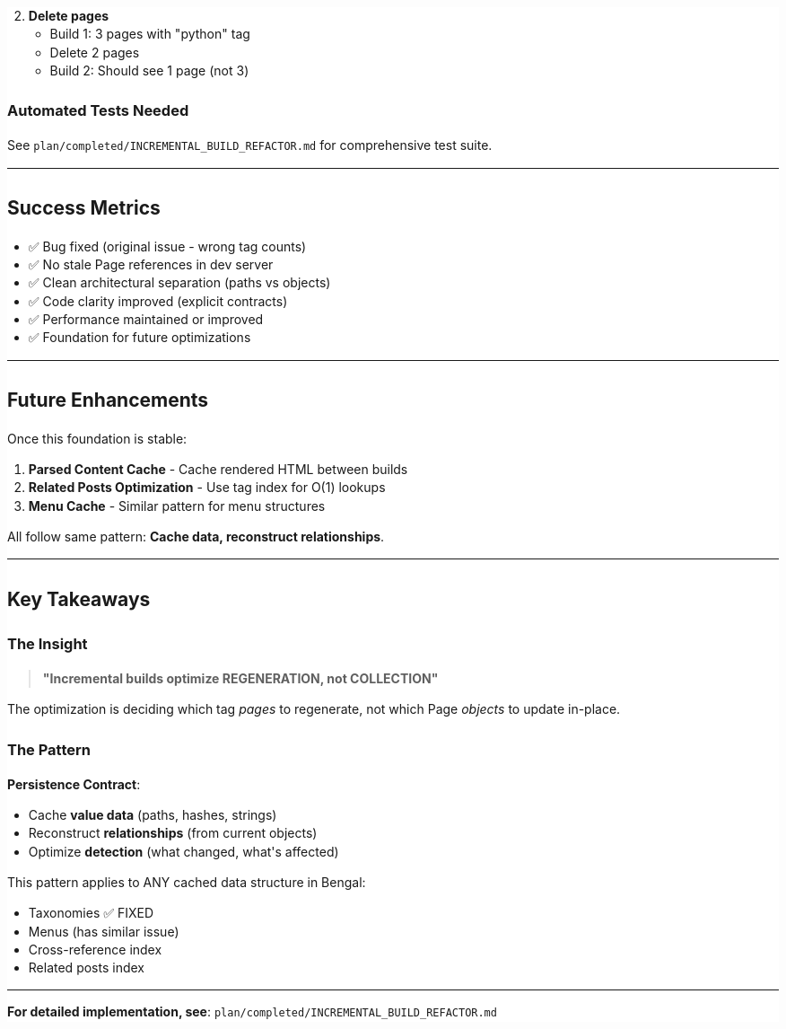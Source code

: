 2. **Delete pages**
   - Build 1: 3 pages with "python" tag
   - Delete 2 pages
   - Build 2: Should see 1 page (not 3)

### Automated Tests Needed
See `plan/completed/INCREMENTAL_BUILD_REFACTOR.md` for comprehensive test suite.

---

## Success Metrics

- ✅ Bug fixed (original issue - wrong tag counts)
- ✅ No stale Page references in dev server
- ✅ Clean architectural separation (paths vs objects)
- ✅ Code clarity improved (explicit contracts)
- ✅ Performance maintained or improved
- ✅ Foundation for future optimizations

---

## Future Enhancements

Once this foundation is stable:

1. **Parsed Content Cache** - Cache rendered HTML between builds
2. **Related Posts Optimization** - Use tag index for O(1) lookups
3. **Menu Cache** - Similar pattern for menu structures

All follow same pattern: **Cache data, reconstruct relationships**.

---

## Key Takeaways

### The Insight

> **"Incremental builds optimize REGENERATION, not COLLECTION"**

The optimization is deciding which tag *pages* to regenerate, not which Page *objects* to update in-place.

### The Pattern

**Persistence Contract**:
- Cache **value data** (paths, hashes, strings)
- Reconstruct **relationships** (from current objects)
- Optimize **detection** (what changed, what's affected)

This pattern applies to ANY cached data structure in Bengal:
- Taxonomies ✅ FIXED
- Menus (has similar issue)
- Cross-reference index
- Related posts index

---

**For detailed implementation, see**: `plan/completed/INCREMENTAL_BUILD_REFACTOR.md`

